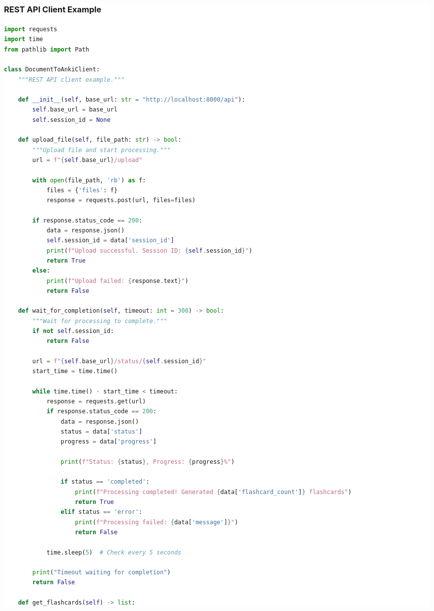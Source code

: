 ```python
```

### REST API Client Example

```python
import requests
import time
from pathlib import Path

class DocumentToAnkiClient:
    """REST API client example."""
    
    def __init__(self, base_url: str = "http://localhost:8000/api"):
        self.base_url = base_url
        self.session_id = None
    
    def upload_file(self, file_path: str) -> bool:
        """Upload file and start processing."""
        url = f"{self.base_url}/upload"
        
        with open(file_path, 'rb') as f:
            files = {'files': f}
            response = requests.post(url, files=files)
        
        if response.status_code == 200:
            data = response.json()
            self.session_id = data['session_id']
            print(f"Upload successful. Session ID: {self.session_id}")
            return True
        else:
            print(f"Upload failed: {response.text}")
            return False
    
    def wait_for_completion(self, timeout: int = 300) -> bool:
        """Wait for processing to complete."""
        if not self.session_id:
            return False
        
        url = f"{self.base_url}/status/{self.session_id}"
        start_time = time.time()
        
        while time.time() - start_time < timeout:
            response = requests.get(url)
            if response.status_code == 200:
                data = response.json()
                status = data['status']
                progress = data['progress']
                
                print(f"Status: {status}, Progress: {progress}%")
                
                if status == 'completed':
                    print(f"Processing completed! Generated {data['flashcard_count']} flashcards")
                    return True
                elif status == 'error':
                    print(f"Processing failed: {data['message']}")
                    return False
            
            time.sleep(5)  # Check every 5 seconds
        
        print("Timeout waiting for completion")
        return False
    
    def get_flashcards(self) -> list:
```